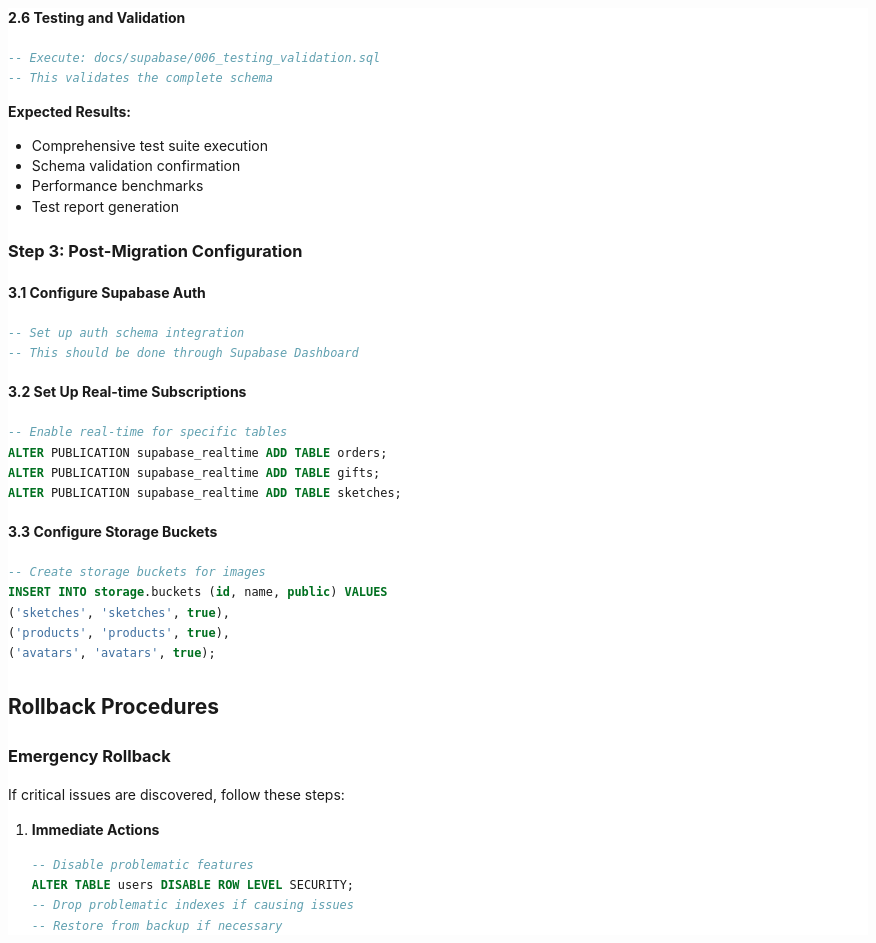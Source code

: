 #### 2.6 Testing and Validation

```sql
-- Execute: docs/supabase/006_testing_validation.sql
-- This validates the complete schema
```

**Expected Results:**

- Comprehensive test suite execution
- Schema validation confirmation
- Performance benchmarks
- Test report generation

### Step 3: Post-Migration Configuration

#### 3.1 Configure Supabase Auth

```sql
-- Set up auth schema integration
-- This should be done through Supabase Dashboard
```

#### 3.2 Set Up Real-time Subscriptions

```sql
-- Enable real-time for specific tables
ALTER PUBLICATION supabase_realtime ADD TABLE orders;
ALTER PUBLICATION supabase_realtime ADD TABLE gifts;
ALTER PUBLICATION supabase_realtime ADD TABLE sketches;
```

#### 3.3 Configure Storage Buckets

```sql
-- Create storage buckets for images
INSERT INTO storage.buckets (id, name, public) VALUES
('sketches', 'sketches', true),
('products', 'products', true),
('avatars', 'avatars', true);
```

## Rollback Procedures

### Emergency Rollback

If critical issues are discovered, follow these steps:

1. **Immediate Actions**

   ```sql
   -- Disable problematic features
   ALTER TABLE users DISABLE ROW LEVEL SECURITY;
   -- Drop problematic indexes if causing issues
   -- Restore from backup if necessary
   ```
